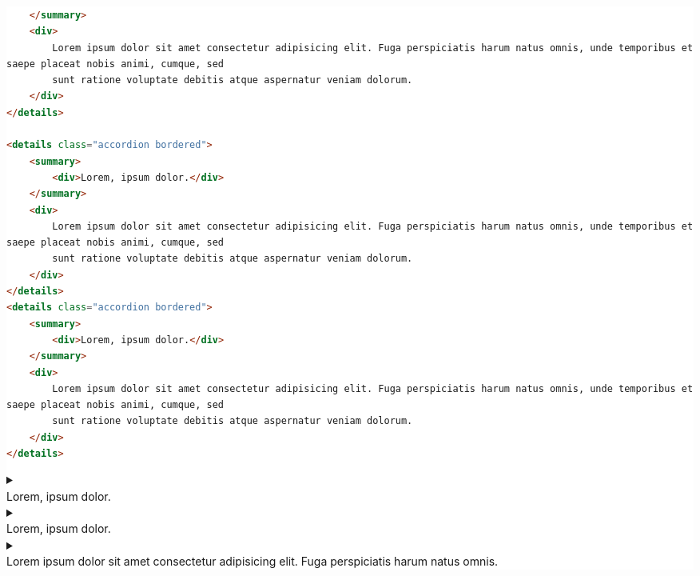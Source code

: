 ```html
	</summary>
	<div>
		Lorem ipsum dolor sit amet consectetur adipisicing elit. Fuga perspiciatis harum natus omnis, unde temporibus et saepe placeat nobis animi, cumque, sed
		sunt ratione voluptate debitis atque aspernatur veniam dolorum.
	</div>
</details>

<details class="accordion bordered">
	<summary>
		<div>Lorem, ipsum dolor.</div>
	</summary>
	<div>
		Lorem ipsum dolor sit amet consectetur adipisicing elit. Fuga perspiciatis harum natus omnis, unde temporibus et saepe placeat nobis animi, cumque, sed
		sunt ratione voluptate debitis atque aspernatur veniam dolorum.
	</div>
</details>
<details class="accordion bordered">
	<summary>
		<div>Lorem, ipsum dolor.</div>
	</summary>
	<div>
		Lorem ipsum dolor sit amet consectetur adipisicing elit. Fuga perspiciatis harum natus omnis, unde temporibus et saepe placeat nobis animi, cumque, sed
		sunt ratione voluptate debitis atque aspernatur veniam dolorum.
	</div>
</details>
```

<kiwi-scoped-demo>
<details class="accordion"><summary>
		<div>Lorem, ipsum dolor.</div>
	</summary></details>
<details class="accordion"><summary>
		<div>Lorem, ipsum dolor.</div>
	</summary></details>
<details class="accordion"><summary>
		<div>Lorem ipsum dolor sit amet consectetur adipisicing elit. Fuga perspiciatis harum natus omnis.</div>
	</summary></details>
